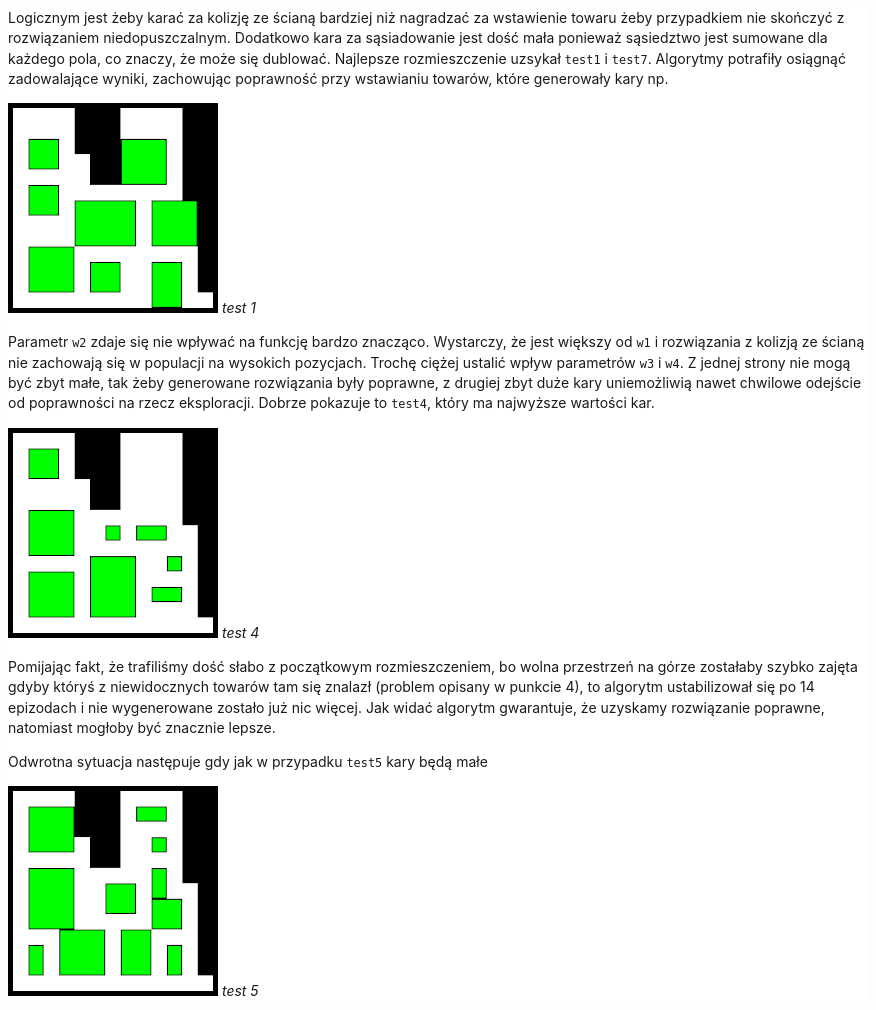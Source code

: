 Logicznym jest żeby karać za kolizję ze ścianą bardziej niż nagradzać za wstawienie towaru żeby przypadkiem nie skończyć z rozwiązaniem niedopuszczalnym. Dodatkowo kara za sąsiadowanie jest dość mała ponieważ sąsiedztwo jest sumowane dla każdego pola, co znaczy, że może się dublować. Najlepsze rozmieszczenie uzsykał `test1` i `test7`. Algorytmy potrafiły osiągnąć zadowalające wyniki, zachowując poprawność przy wstawianiu towarów, które generowały kary np.  

![image.png](img/test1_50.png)
*test 1*

Parametr `w2` zdaje się nie wpływać na funkcję bardzo znacząco. Wystarczy, że jest większy od `w1` i rozwiązania z kolizją ze ścianą nie zachowają się w populacji na wysokich pozycjach. Trochę ciężej ustalić wpływ parametrów `w3` i `w4`. Z jednej strony nie mogą być zbyt małe, tak żeby generowane rozwiązania były poprawne, z drugiej zbyt duże kary uniemożliwią nawet chwilowe odejście od poprawności na rzecz eksploracji. Dobrze pokazuje to `test4`, który ma najwyższe wartości kar.

![image.png](img/test4_50.png)
*test 4*

Pomijając fakt, że trafiliśmy dość słabo z początkowym rozmieszczeniem, bo wolna przestrzeń na górze zostałaby szybko zajęta gdyby któryś z niewidocznych towarów tam się znalazł (problem opisany w punkcie 4), to algorytm ustabilizował się po 14 epizodach i nie wygenerowane zostało już nic więcej. Jak widać algorytm gwarantuje, że uzyskamy rozwiązanie poprawne, natomiast mogłoby być znacznie lepsze.

Odwrotna sytuacja następuje gdy jak w przypadku `test5` kary będą małe

![image.png](img/test5_50.png)
*test 5*
